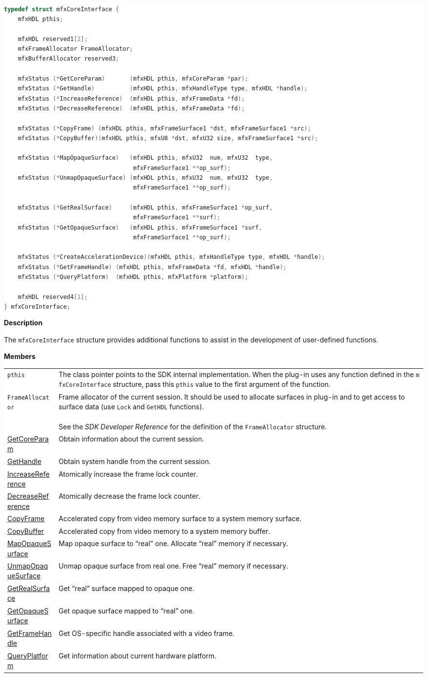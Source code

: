 ```C
typedef struct mfxCoreInterface {
    mfxHDL pthis;

    mfxHDL reserved1[2];
    mfxFrameAllocator FrameAllocator;
    mfxBufferAllocator reserved3;

    mfxStatus (*GetCoreParam)       (mfxHDL pthis, mfxCoreParam *par);
    mfxStatus (*GetHandle)          (mfxHDL pthis, mfxHandleType type, mfxHDL *handle);
    mfxStatus (*IncreaseReference)  (mfxHDL pthis, mfxFrameData *fd);
    mfxStatus (*DecreaseReference)  (mfxHDL pthis, mfxFrameData *fd);
    
    mfxStatus (*CopyFrame) (mfxHDL pthis, mfxFrameSurface1 *dst, mfxFrameSurface1 *src);
    mfxStatus (*CopyBuffer)(mfxHDL pthis, mfxU8 *dst, mfxU32 size, mfxFrameSurface1 *src);

    mfxStatus (*MapOpaqueSurface)   (mfxHDL pthis, mfxU32  num, mfxU32  type,
                                     mfxFrameSurface1 **op_surf);
    mfxStatus (*UnmapOpaqueSurface) (mfxHDL pthis, mfxU32  num, mfxU32  type,
                                     mfxFrameSurface1 **op_surf);

    mfxStatus (*GetRealSurface)     (mfxHDL pthis, mfxFrameSurface1 *op_surf,
                                     mfxFrameSurface1 **surf);
    mfxStatus (*GetOpaqueSurface)   (mfxHDL pthis, mfxFrameSurface1 *surf,
                                     mfxFrameSurface1 **op_surf);

    mfxStatus (*CreateAccelerationDevice)(mfxHDL pthis, mfxHandleType type, mfxHDL *handle);
    mfxStatus (*GetFrameHandle) (mfxHDL pthis, mfxFrameData *fd, mfxHDL *handle);
    mfxStatus (*QueryPlatform)  (mfxHDL pthis, mfxPlatform *platform);

    mfxHDL reserved4[1];
} mfxCoreInterface;
```

**Description**

The `mfxCoreInterface` structure provides additional functions to assist in the development of user-defined functions.

**Members**

| | |
--- | ---
`pthis` | The class pointer points to the SDK internal implementation. When the plug-in uses any function defined in the `mfxCoreInterface` structure, pass this `pthis` value to the first argument of the function.
`FrameAllocator` | Frame allocator of the current session. It should be used to allocate surfaces in plug-in and to get access to surface data (use `Lock` and `GetHDL` functions).<br><br>See the *SDK Developer Reference* for the definition of the `FrameAllocator` structure.
[GetCoreParam](#GetCoreParam)               | Obtain information about the current session.
[GetHandle](#GetHandle)                     | Obtain system handle from the current session.
[IncreaseReference](#IncreaseReference)     | Atomically increase the frame lock counter.
[DecreaseReference](#DecreaseReference)     | Atomically decrease the frame lock counter.
[CopyFrame](#CopyFrame)                     | Accelerated copy from video memory surface to a system memory surface.
[CopyBuffer](#CopyBuffer)                   | Accelerated copy from video memory to a system memory buffer.
[MapOpaqueSurface](#MapOpaqueSurface)       | Map opaque surface to “real” one. Allocate “real” memory if necessary.
[UnmapOpaqueSurface](#UnmapOpaqueSurface)   | Unmap opaque surface from real one. Free “real” memory if necessary.
[GetRealSurface](#GetRealSurface)           | Get “real” surface mapped to opaque one.
[GetOpaqueSurface](#GetOpaqueSurface)       | Get opaque surface mapped to “real” one.
[GetFrameHandle](#GetFrameHandle)           | Get OS-specific handle associated with a video frame.
[QueryPlatform](#QueryPlatform)             | Get information about current hardware platform.